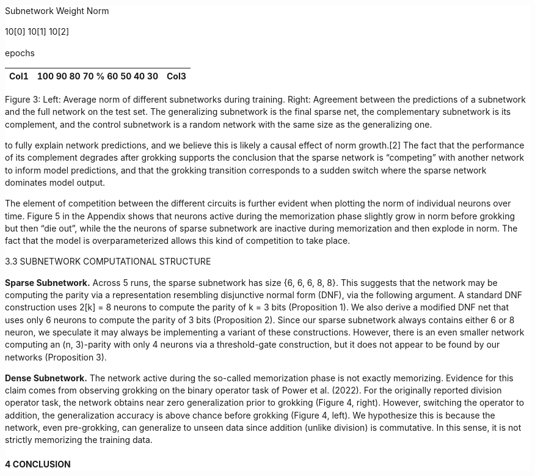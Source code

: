 
Subnetwork Weight Norm

10[0] 10[1] 10[2]

epochs

|Col1|100 90 80 70 % 60 50 40 30|Col3|
|---|---|---|


Figure 3: Left: Average norm of different subnetworks during training. Right: Agreement between
the predictions of a subnetwork and the full network on the test set. The generalizing subnetwork is
the final sparse net, the complementary subnetwork is its complement, and the control subnetwork is
a random network with the same size as the generalizing one.

to fully explain network predictions, and we believe this is likely a causal effect of norm growth.[2]
The fact that the performance of its complement degrades after grokking supports the conclusion
that the sparse network is “competing” with another network to inform model predictions, and that
the grokking transition corresponds to a sudden switch where the sparse network dominates model
output.

The element of competition between the different circuits is further evident when plotting the norm
of individual neurons over time. Figure 5 in the Appendix shows that neurons active during the
memorization phase slightly grow in norm before grokking but then “die out”, while the the neurons
of sparse subnetwork are inactive during memorization and then explode in norm. The fact that the
model is overparameterized allows this kind of competition to take place.

3.3 SUBNETWORK COMPUTATIONAL STRUCTURE

**Sparse Subnetwork.** Across 5 runs, the sparse subnetwork has size {6, 6, 6, 8, 8}. This suggests
that the network may be computing the parity via a representation resembling disjunctive normal
form (DNF), via the following argument. A standard DNF construction uses 2[k] = 8 neurons to
compute the parity of k = 3 bits (Proposition 1). We also derive a modified DNF net that uses only 6
neurons to compute the parity of 3 bits (Proposition 2). Since our sparse subnetwork always contains
either 6 or 8 neuron, we speculate it may always be implementing a variant of these constructions.
However, there is an even smaller network computing an (n, 3)-parity with only 4 neurons via a
threshold-gate construction, but it does not appear to be found by our networks (Proposition 3).

**Dense Subnetwork.** The network active during the so-called memorization phase is not exactly
memorizing. Evidence for this claim comes from observing grokking on the binary operator task
of Power et al. (2022). For the originally reported division operator task, the network obtains near
zero generalization prior to grokking (Figure 4, right). However, switching the operator to addition,
the generalization accuracy is above chance before grokking (Figure 4, left). We hypothesize this is
because the network, even pre-grokking, can generalize to unseen data since addition (unlike division)
is commutative. In this sense, it is not strictly memorizing the training data.

#### 4 CONCLUSION
